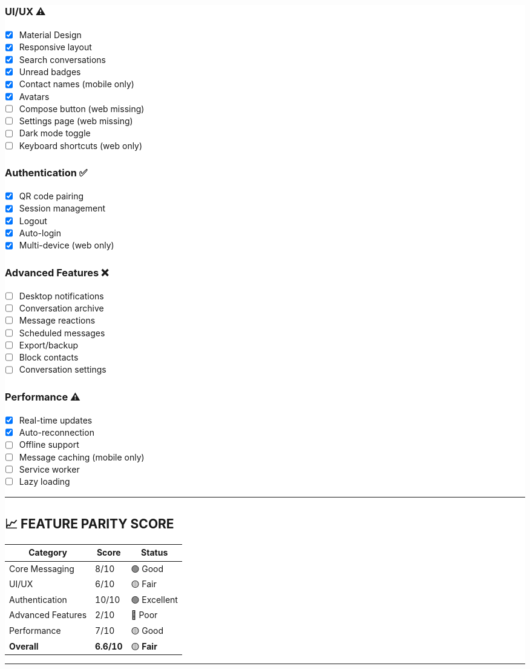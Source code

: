 ### UI/UX ⚠️
- [x] Material Design
- [x] Responsive layout
- [x] Search conversations
- [x] Unread badges
- [x] Contact names (mobile only)
- [x] Avatars
- [ ] Compose button (web missing)
- [ ] Settings page (web missing)
- [ ] Dark mode toggle
- [ ] Keyboard shortcuts (web only)

### Authentication ✅
- [x] QR code pairing
- [x] Session management
- [x] Logout
- [x] Auto-login
- [x] Multi-device (web only)

### Advanced Features ❌
- [ ] Desktop notifications
- [ ] Conversation archive
- [ ] Message reactions
- [ ] Scheduled messages
- [ ] Export/backup
- [ ] Block contacts
- [ ] Conversation settings

### Performance ⚠️
- [x] Real-time updates
- [x] Auto-reconnection
- [ ] Offline support
- [ ] Message caching (mobile only)
- [ ] Service worker
- [ ] Lazy loading

---

## 📈 FEATURE PARITY SCORE

| Category | Score | Status |
|----------|-------|--------|
| Core Messaging | 8/10 | 🟢 Good |
| UI/UX | 6/10 | 🟡 Fair |
| Authentication | 10/10 | 🟢 Excellent |
| Advanced Features | 2/10 | 🔴 Poor |
| Performance | 7/10 | 🟡 Good |
| **Overall** | **6.6/10** | 🟡 **Fair** |

---